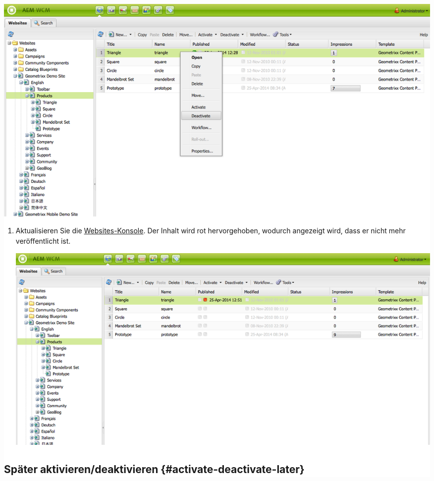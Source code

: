    ![screen_shot_2012-02-08at14859pm](assets/screen_shot_2012-02-08at14859pm.png)

1. Aktualisieren Sie die [Websites-Konsole](/help/sites-classic-ui-authoring/author-env-basic-handling.md#page-information-on-the-websites-console). Der Inhalt wird rot hervorgehoben, wodurch angezeigt wird, dass er nicht mehr veröffentlicht ist.

   ![screen_shot_2012-02-08at15018pm](assets/screen_shot_2012-02-08at15018pm.png)

## Später aktivieren/deaktivieren {#activate-deactivate-later}
